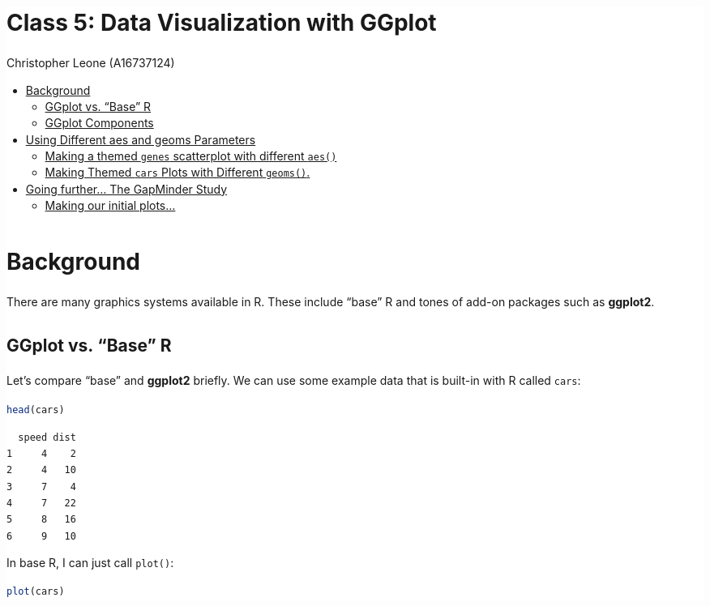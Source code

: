 # Class 5: Data Visualization with GGplot
Christopher Leone (A16737124)

- [Background](#background)
  - [GGplot vs. “Base” R](#ggplot-vs-base-r)
  - [GGplot Components](#ggplot-components)
- [Using Different aes and geoms
  Parameters](#using-different-aes-and-geoms-parameters)
  - [Making a themed `genes` scatterplot with different
    `aes()`](#making-a-themed-genes-scatterplot-with-different-aes)
  - [Making Themed `cars` Plots with Different
    `geoms()`.](#making-themed-cars-plots-with-different-geoms)
- [Going further… The GapMinder
  Study](#going-further-the-gapminder-study)
  - [Making our initial plots…](#making-our-initial-plots)

# Background

There are many graphics systems available in R. These include “base” R
and tones of add-on packages such as **ggplot2**.

## GGplot vs. “Base” R

Let’s compare “base” and **ggplot2** briefly. We can use some example
data that is built-in with R called `cars`:

``` r
head(cars)
```

      speed dist
    1     4    2
    2     4   10
    3     7    4
    4     7   22
    5     8   16
    6     9   10

In base R, I can just call `plot()`:

``` r
plot(cars)
```
